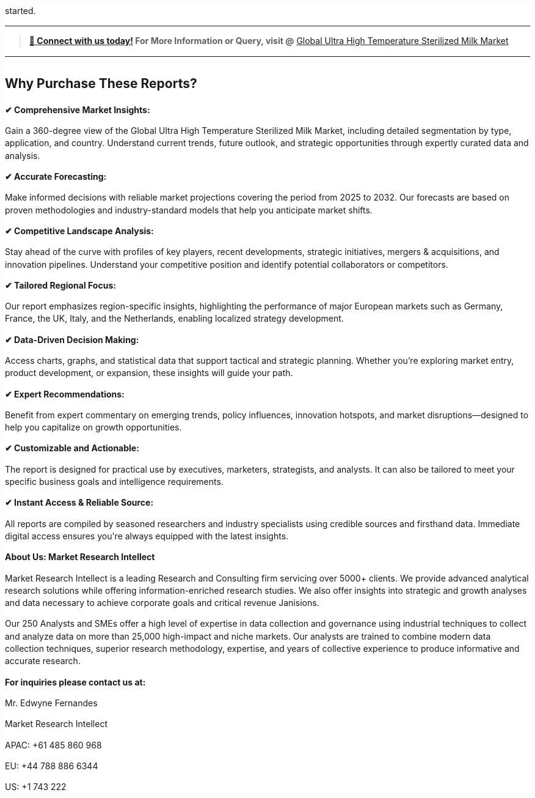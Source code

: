started.</p><hr /><blockquote><p><span class="font-[700]"><strong><a href="https://www.marketresearchintellect.com/product/global-ultra-high-temperature-sterilized-milk-market-size-and-forecast/?utm_source=Linkedin&utm_medium=019">📩 Connect with us today!</a> For More Information or Query, visit&nbsp;@</strong>&nbsp;</span><span class="font-[700]"><a href="https://www.marketresearchintellect.com/product/global-ultra-high-temperature-sterilized-milk-market-size-and-forecast/?utm_source=Linkedin&utm_medium=019" target="_blank" data-tracking-control-name="article-ssr-frontend-pulse_little-text-block" data-tracking-will-navigate="" data-test-link="">Global Ultra High Temperature Sterilized Milk Market</a></span></p></blockquote><hr /><h2>Why Purchase These Reports?</h2><p><strong>✔ Comprehensive Market Insights:</strong></p><p>Gain a 360-degree view of the Global Ultra High Temperature Sterilized Milk Market, including detailed segmentation by type, application, and country. Understand current trends, future outlook, and strategic opportunities through expertly curated data and analysis.</p><p><strong>✔ Accurate Forecasting:</strong></p><p>Make informed decisions with reliable market projections covering the period from 2025 to 2032. Our forecasts are based on proven methodologies and industry-standard models that help you anticipate market shifts.</p><p><strong>✔ Competitive Landscape Analysis:</strong></p><p>Stay ahead of the curve with profiles of key players, recent developments, strategic initiatives, mergers &amp; acquisitions, and innovation pipelines. Understand your competitive position and identify potential collaborators or competitors.</p><p><strong>✔ Tailored Regional Focus:</strong></p><p>Our report emphasizes region-specific insights, highlighting the performance of major European markets such as Germany, France, the UK, Italy, and the Netherlands, enabling localized strategy development.</p><p><strong>✔ Data-Driven Decision Making:</strong></p><p>Access charts, graphs, and statistical data that support tactical and strategic planning. Whether you&rsquo;re exploring market entry, product development, or expansion, these insights will guide your path.</p><p><strong>✔ Expert Recommendations:</strong></p><p>Benefit from expert commentary on emerging trends, policy influences, innovation hotspots, and market disruptions&mdash;designed to help you capitalize on growth opportunities.</p><p><strong>✔ Customizable and Actionable:</strong></p><p>The report is designed for practical use by executives, marketers, strategists, and analysts. It can also be tailored to meet your specific business goals and intelligence requirements.</p><p><strong>✔ Instant Access &amp; Reliable Source:</strong></p><p>All reports are compiled by seasoned researchers and industry specialists using credible sources and firsthand data. Immediate digital access ensures you're always equipped with the latest insights.</p><p><strong><span class="font-[700]">About Us: Market Research Intellect</span></strong></p><p><span class="">Market Research Intellect is a leading Research and Consulting firm servicing over 5000+ clients. We provide advanced analytical research solutions while offering information-enriched research studies.&nbsp;</span>We also offer insights into strategic and growth analyses and data necessary to achieve corporate goals and critical revenue Janisions.</p><p><span class="">Our 250 Analysts and SMEs offer a high level of expertise in data collection and governance using industrial techniques to collect and analyze data on more than 25,000 high-impact and niche markets. Our analysts are trained to combine modern data collection techniques, superior research methodology, expertise, and years of collective experience to produce informative and accurate research.</span></p><p><strong>For inquiries please contact us at:</strong></p><p>Mr. Edwyne Fernandes</p><p>Market Research Intellect</p><p>APAC: +61 485 860 968</p><p>EU: +44 788 886 6344</p><p>US: +1 743 222